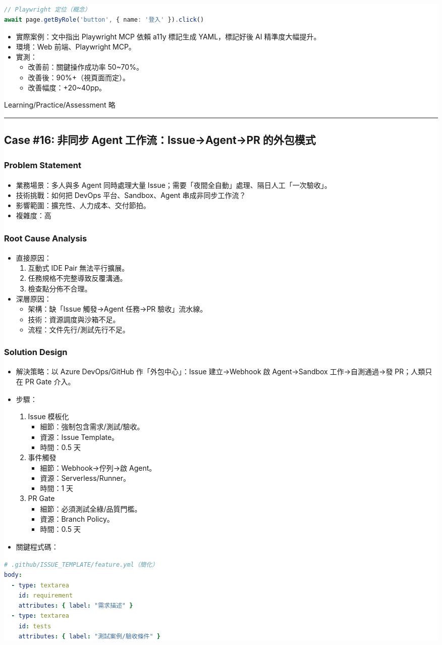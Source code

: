 ```ts
// Playwright 定位（概念）
await page.getByRole('button', { name: '登入' }).click()
```

- 實際案例：文中指出 Playwright MCP 依賴 a11y 標記生成 YAML，標記好後 AI 精準度大幅提升。
- 環境：Web 前端、Playwright MCP。
- 實測：
  - 改善前：關鍵操作成功率 50~70%。
  - 改善後：90%+（視頁面而定）。
  - 改善幅度：+20~40pp。

Learning/Practice/Assessment 略

---

## Case #16: 非同步 Agent 工作流：Issue→Agent→PR 的外包模式

### Problem Statement
- 業務場景：多人與多 Agent 同時處理大量 Issue；需要「夜間全自動」處理、隔日人工「一次驗收」。
- 技術挑戰：如何把 DevOps 平台、Sandbox、Agent 串成非同步工作流？
- 影響範圍：擴充性、人力成本、交付節拍。
- 複雜度：高

### Root Cause Analysis
- 直接原因：
  1. 互動式 IDE Pair 無法平行擴展。
  2. 任務規格不完整導致反覆溝通。
  3. 檢查點分佈不合理。
- 深層原因：
  - 架構：缺「Issue 觸發→Agent 任務→PR 驗收」流水線。
  - 技術：資源調度與沙箱不足。
  - 流程：文件先行/測試先行不足。

### Solution Design
- 解決策略：以 Azure DevOps/GitHub 作「外包中心」：Issue 建立→Webhook 啟 Agent→Sandbox 工作→自測通過→發 PR；人類只在 PR Gate 介入。

- 步驟：
  1. Issue 模板化
     - 細節：強制包含需求/測試/驗收。
     - 資源：Issue Template。
     - 時間：0.5 天
  2. 事件觸發
     - 細節：Webhook→佇列→啟 Agent。
     - 資源：Serverless/Runner。
     - 時間：1 天
  3. PR Gate
     - 細節：必須測試全綠/品質門檻。
     - 資源：Branch Policy。
     - 時間：0.5 天

- 關鍵程式碼：
```yaml
# .github/ISSUE_TEMPLATE/feature.yml（簡化）
body:
  - type: textarea
    id: requirement
    attributes: { label: "需求描述" }
  - type: textarea
    id: tests
    attributes: { label: "測試案例/驗收條件" }
```
